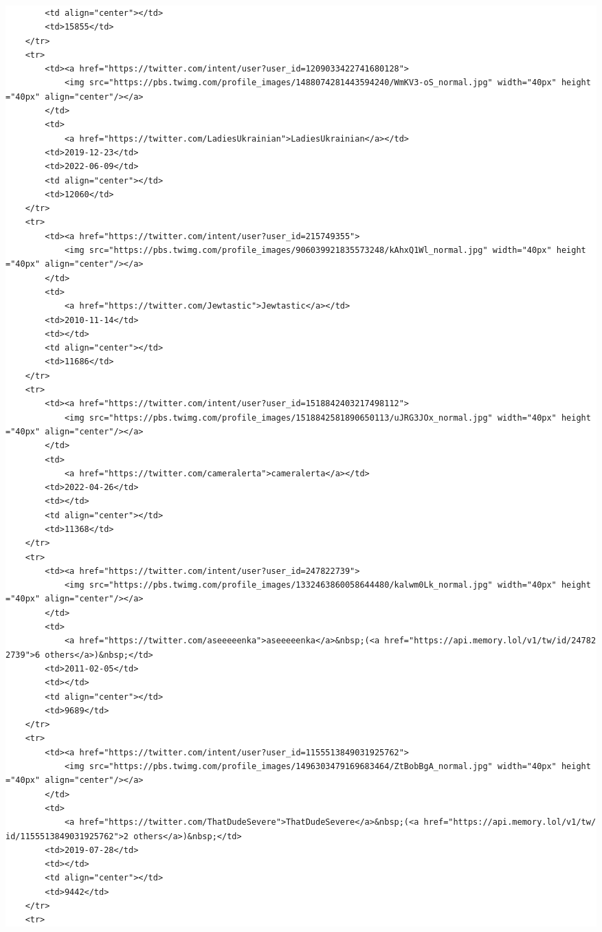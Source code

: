             <td align="center"></td>
            <td>15855</td>
        </tr>
        <tr>
            <td><a href="https://twitter.com/intent/user?user_id=1209033422741680128">
                <img src="https://pbs.twimg.com/profile_images/1488074281443594240/WmKV3-oS_normal.jpg" width="40px" height="40px" align="center"/></a>
            </td>
            <td>
                <a href="https://twitter.com/LadiesUkrainian">LadiesUkrainian</a></td>
            <td>2019-12-23</td>
            <td>2022-06-09</td>
            <td align="center"></td>
            <td>12060</td>
        </tr>
        <tr>
            <td><a href="https://twitter.com/intent/user?user_id=215749355">
                <img src="https://pbs.twimg.com/profile_images/906039921835573248/kAhxQ1Wl_normal.jpg" width="40px" height="40px" align="center"/></a>
            </td>
            <td>
                <a href="https://twitter.com/Jewtastic">Jewtastic</a></td>
            <td>2010-11-14</td>
            <td></td>
            <td align="center"></td>
            <td>11686</td>
        </tr>
        <tr>
            <td><a href="https://twitter.com/intent/user?user_id=1518842403217498112">
                <img src="https://pbs.twimg.com/profile_images/1518842581890650113/uJRG3JOx_normal.jpg" width="40px" height="40px" align="center"/></a>
            </td>
            <td>
                <a href="https://twitter.com/cameralerta">cameralerta</a></td>
            <td>2022-04-26</td>
            <td></td>
            <td align="center"></td>
            <td>11368</td>
        </tr>
        <tr>
            <td><a href="https://twitter.com/intent/user?user_id=247822739">
                <img src="https://pbs.twimg.com/profile_images/1332463860058644480/kalwm0Lk_normal.jpg" width="40px" height="40px" align="center"/></a>
            </td>
            <td>
                <a href="https://twitter.com/aseeeeenka">aseeeeenka</a>&nbsp;(<a href="https://api.memory.lol/v1/tw/id/247822739">6 others</a>)&nbsp;</td>
            <td>2011-02-05</td>
            <td></td>
            <td align="center"></td>
            <td>9689</td>
        </tr>
        <tr>
            <td><a href="https://twitter.com/intent/user?user_id=1155513849031925762">
                <img src="https://pbs.twimg.com/profile_images/1496303479169683464/ZtBobBgA_normal.jpg" width="40px" height="40px" align="center"/></a>
            </td>
            <td>
                <a href="https://twitter.com/ThatDudeSevere">ThatDudeSevere</a>&nbsp;(<a href="https://api.memory.lol/v1/tw/id/1155513849031925762">2 others</a>)&nbsp;</td>
            <td>2019-07-28</td>
            <td></td>
            <td align="center"></td>
            <td>9442</td>
        </tr>
        <tr>